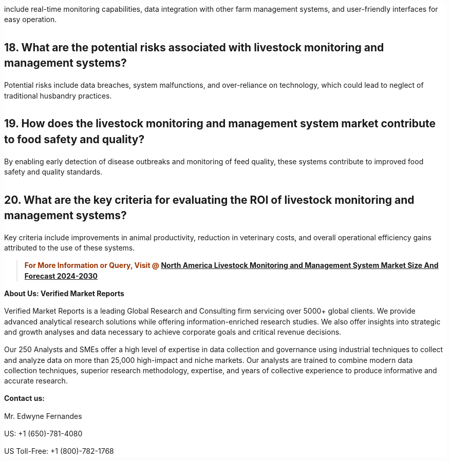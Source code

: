 include real-time monitoring capabilities, data integration with other farm management systems, and user-friendly interfaces for easy operation.</p><h2>18. What are the potential risks associated with livestock monitoring and management systems?</div><div></h2><p>Potential risks include data breaches, system malfunctions, and over-reliance on technology, which could lead to neglect of traditional husbandry practices.</p><h2>19. How does the livestock monitoring and management system market contribute to food safety and quality?</div><div></h2><p>By enabling early detection of disease outbreaks and monitoring of feed quality, these systems contribute to improved food safety and quality standards.</p><h2>20. What are the key criteria for evaluating the ROI of livestock monitoring and management systems?</div><div></h2><p>Key criteria include improvements in animal productivity, reduction in veterinary costs, and overall operational efficiency gains attributed to the use of these systems.</p></body></html></p><blockquote><p><span style="color: #993300;"><strong>For More Information or Query, Visit @ <a href="https://www.verifiedmarketreports.com/product/livestock-monitoring-and-management-system-market/">North America Livestock Monitoring and Management System Market Size And Forecast 2024-2030</a></strong></span></p></blockquote><p><strong>About Us: Verified Market Reports</strong></p><p>Verified Market Reports is a leading Global Research and Consulting firm servicing over 5000+ global clients. We provide advanced analytical research solutions while offering information-enriched research studies. We also offer insights into strategic and growth analyses and data necessary to achieve corporate goals and critical revenue decisions.</p><p>Our 250 Analysts and SMEs offer a high level of expertise in data collection and governance using industrial techniques to collect and analyze data on more than 25,000 high-impact and niche markets. Our analysts are trained to combine modern data collection techniques, superior research methodology, expertise, and years of collective experience to produce informative and accurate research.</p><p><strong>Contact us:</strong></p><p>Mr. Edwyne Fernandes</p><p>US: +1 (650)-781-4080</p><p>US Toll-Free: +1 (800)-782-1768</p>
